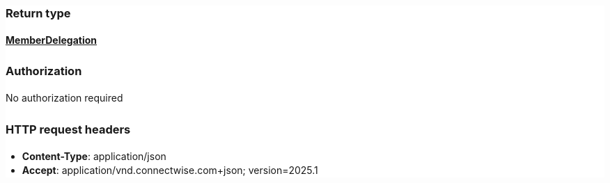 ### Return type

[**MemberDelegation**](MemberDelegation.md)

### Authorization

No authorization required

### HTTP request headers

- **Content-Type**: application/json
- **Accept**: application/vnd.connectwise.com+json; version=2025.1

